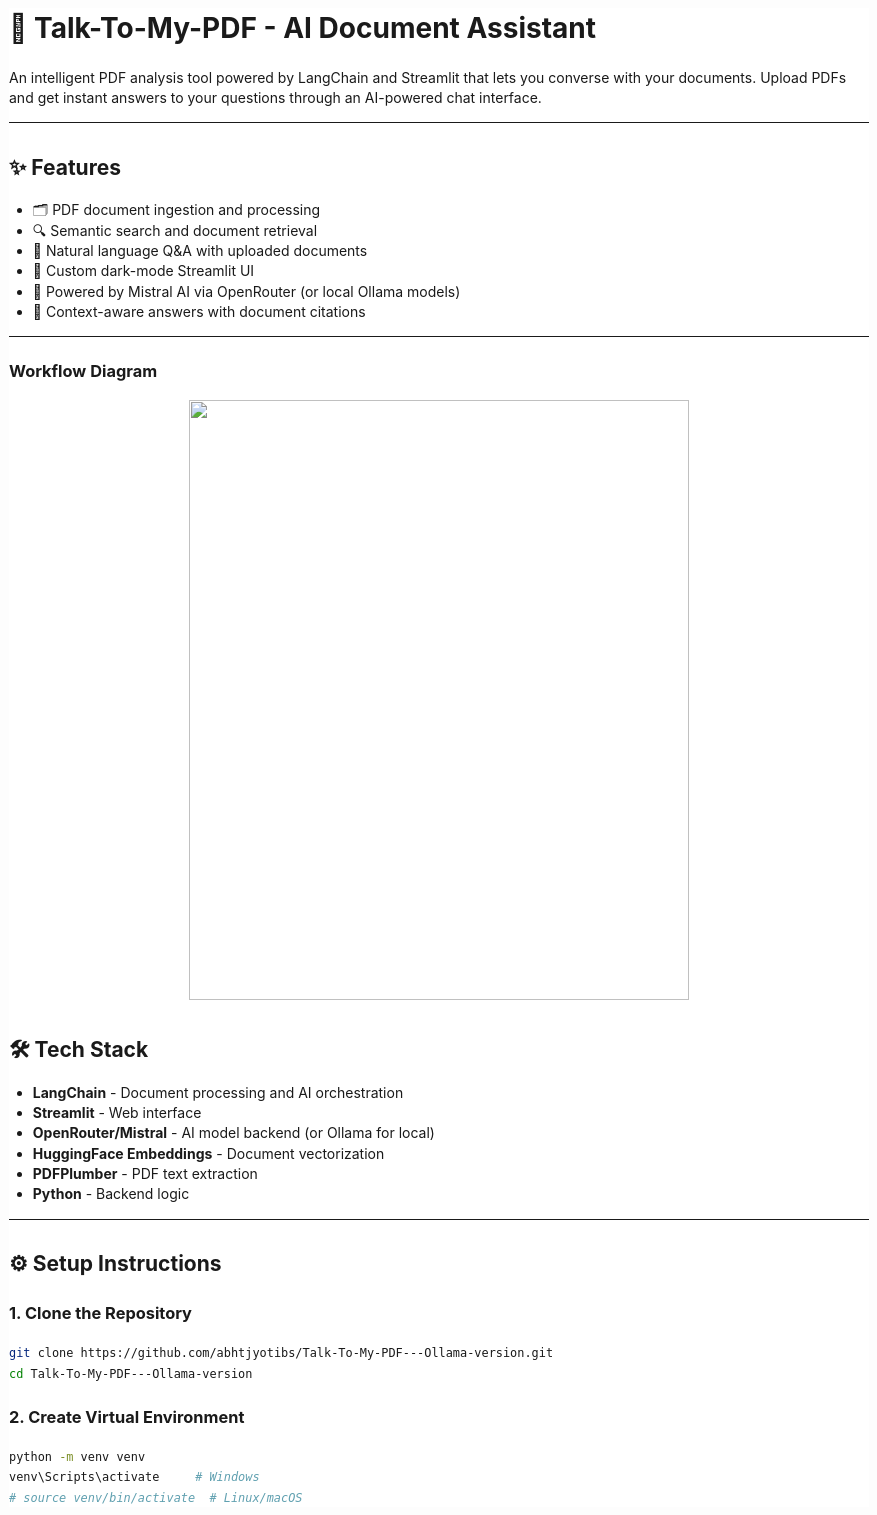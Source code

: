 # 📄 Talk-To-My-PDF - AI Document Assistant

An intelligent PDF analysis tool powered by LangChain and Streamlit that lets you converse with your documents. Upload PDFs and get instant answers to your questions through an AI-powered chat interface.

---

## ✨ Features

- 🗂️ PDF document ingestion and processing
- 🔍 Semantic search and document retrieval
- 💬 Natural language Q&A with uploaded documents
- 🎨 Custom dark-mode Streamlit UI
- 🧠 Powered by Mistral AI via OpenRouter (or local Ollama models)
- 📝 Context-aware answers with document citations

---

### Workflow Diagram
<p align="center">
  <img src="https://i.postimg.cc/5tPVqXSy/Mermaid-Chart-Create-complex-visual-diagrams-with-text-A-smarter-way-of-creating-diagrams-2025.png" width="500" height="600"/>
</p>




## 🛠️ Tech Stack

- **LangChain** - Document processing and AI orchestration
- **Streamlit** - Web interface
- **OpenRouter/Mistral** - AI model backend (or Ollama for local)
- **HuggingFace Embeddings** - Document vectorization
- **PDFPlumber** - PDF text extraction
- **Python** - Backend logic

---

## ⚙️ Setup Instructions

### 1. Clone the Repository
```bash
git clone https://github.com/abhtjyotibs/Talk-To-My-PDF---Ollama-version.git
cd Talk-To-My-PDF---Ollama-version
```

### 2. Create Virtual Environment
```bash
python -m venv venv
venv\Scripts\activate     # Windows
# source venv/bin/activate  # Linux/macOS
```
